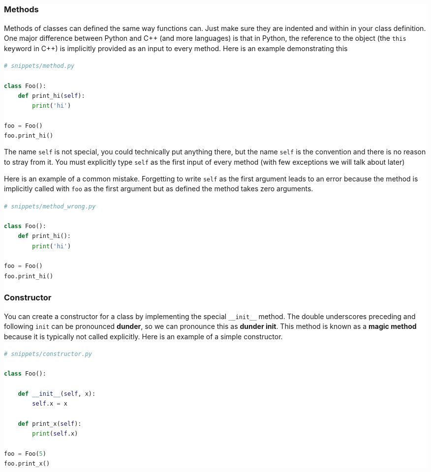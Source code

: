 ### Methods

Methods of classes can defined the same way functions can.  Just make sure
they are indented and within in your class definition.  One major difference
between Python and C++ (and more languages) is that in Python, the reference
to the object (the `this` keyword in C++) is implicitly provided as an input
to every method.  Here is an example demonstrating this

```py
# snippets/method.py

class Foo():
    def print_hi(self):
        print('hi')

foo = Foo()
foo.print_hi()

```

The name `self` is not special, you could technically put anything there, but
the name `self` is the convention and there is no reason to stray from it.
You must explicitly type `self` as the first input of every method (with few
exceptions we will talk about later)

Here is an example of a common mistake.  Forgetting to write `self` as the first
argument leads to an error because the method is implicitly called with `foo` as
the first argument but as defined the method takes zero arguments.

```py
# snippets/method_wrong.py

class Foo():
    def print_hi():
        print('hi')

foo = Foo()
foo.print_hi()

```

### Constructor

You can create a constructor for a class by implementing the special
`__init__` method.  The double underscores preceding and following `init`
can be pronounced **dunder**, so we can pronounce this as **dunder init**.
This method is known as a **magic method** because it is typically not
called explicitly.  Here is an example of a simple constructor.

```py
# snippets/constructor.py

class Foo():

    def __init__(self, x):
        self.x = x

    def print_x(self):
        print(self.x)

foo = Foo(5)
foo.print_x()

```
